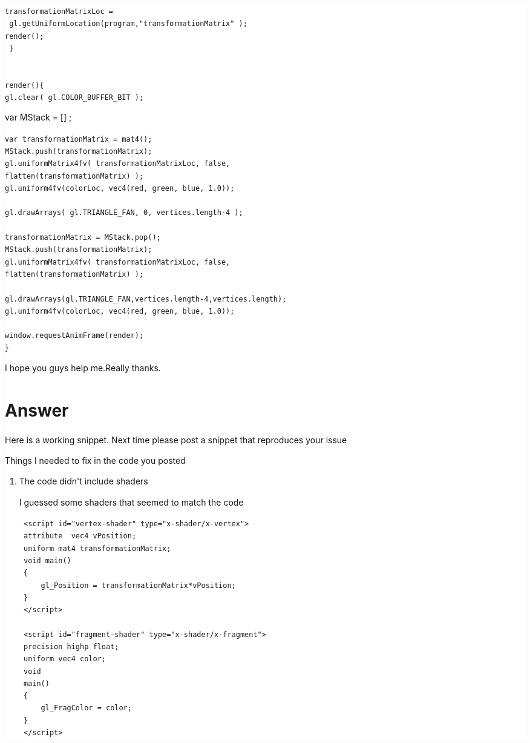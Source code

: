     transformationMatrixLoc = 
     gl.getUniformLocation(program,"transformationMatrix" );
    render();
     }


    render(){
    gl.clear( gl.COLOR_BUFFER_BIT );
  var MStack = [] ;
 
    var transformationMatrix = mat4();
    MStack.push(transformationMatrix);
    gl.uniformMatrix4fv( transformationMatrixLoc, false, 
    flatten(transformationMatrix) );
    gl.uniform4fv(colorLoc, vec4(red, green, blue, 1.0));

    gl.drawArrays( gl.TRIANGLE_FAN, 0, vertices.length-4 );

    transformationMatrix = MStack.pop();
    MStack.push(transformationMatrix);
    gl.uniformMatrix4fv( transformationMatrixLoc, false, 
    flatten(transformationMatrix) );

    gl.drawArrays(gl.TRIANGLE_FAN,vertices.length-4,vertices.length);
    gl.uniform4fv(colorLoc, vec4(red, green, blue, 1.0));

    window.requestAnimFrame(render);
    }


I hope you guys help me.Really thanks.

# Answer

Here is a working snippet. Next time please post a snippet that reproduces your issue

Things I needed to fix in the code you posted

1. The code didn't include shaders

   I guessed some shaders that seemed to match the code

        <script id="vertex-shader" type="x-shader/x-vertex">
        attribute  vec4 vPosition;
        uniform mat4 transformationMatrix;
        void main() 
        {
            gl_Position = transformationMatrix*vPosition;
        } 
        </script>
        
        <script id="fragment-shader" type="x-shader/x-fragment">
        precision highp float;
        uniform vec4 color;
        void
        main()
        {
            gl_FragColor = color;
        }
        </script>
